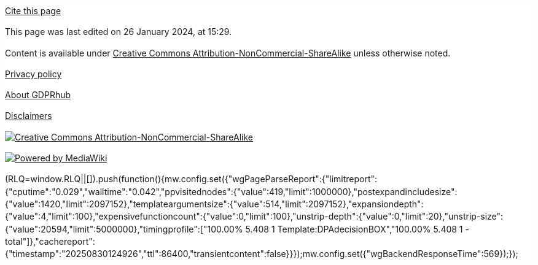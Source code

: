 [Cite this page](/index.php?title=Special:CiteThisPage&page=APD%2FGBA_%28Belgium%29_-_170%2F2023&id=39443&wpFormIdentifier=titleform "Information on how to cite this page")

This page was last edited on 26 January 2024, at 15:29.

Content is available under [Creative Commons Attribution-NonCommercial-ShareAlike](https://creativecommons.org/licenses/by-nc-sa/4.0/) unless otherwise noted.

[Privacy policy](/index.php?title=GDPRhub:Privacy_policy)

[About GDPRhub](/index.php?title=GDPRhub:About)

[Disclaimers](/index.php?title=GDPRhub:General_disclaimer)

[![Creative Commons Attribution-NonCommercial-ShareAlike](/resources/assets/licenses/cc-by-nc-sa.png)](https://creativecommons.org/licenses/by-nc-sa/4.0/)

[![Powered by MediaWiki](/resources/assets/poweredby_mediawiki_88x31.png)](https://www.mediawiki.org/)

(RLQ=window.RLQ||\[\]).push(function(){mw.config.set({"wgPageParseReport":{"limitreport":{"cputime":"0.029","walltime":"0.042","ppvisitednodes":{"value":419,"limit":1000000},"postexpandincludesize":{"value":1420,"limit":2097152},"templateargumentsize":{"value":514,"limit":2097152},"expansiondepth":{"value":4,"limit":100},"expensivefunctioncount":{"value":0,"limit":100},"unstrip-depth":{"value":0,"limit":20},"unstrip-size":{"value":20594,"limit":5000000},"timingprofile":\["100.00% 5.408 1 Template:DPAdecisionBOX","100.00% 5.408 1 -total"\]},"cachereport":{"timestamp":"20250830124926","ttl":86400,"transientcontent":false}}});mw.config.set({"wgBackendResponseTime":569});});
